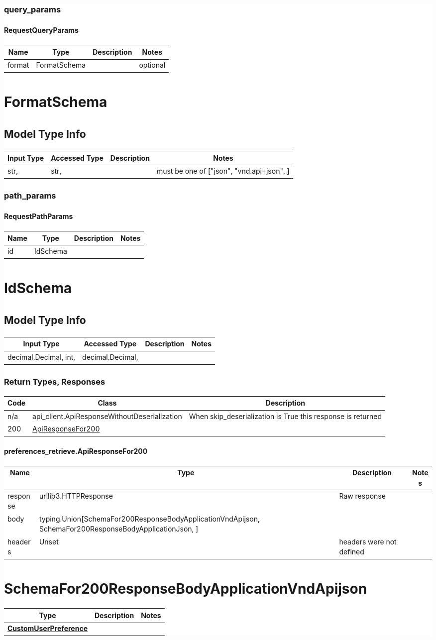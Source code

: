 ### query_params
#### RequestQueryParams

Name | Type | Description  | Notes
------------- | ------------- | ------------- | -------------
format | FormatSchema | | optional


# FormatSchema

## Model Type Info
Input Type | Accessed Type | Description | Notes
------------ | ------------- | ------------- | -------------
str,  | str,  |  | must be one of ["json", "vnd.api+json", ] 

### path_params
#### RequestPathParams

Name | Type | Description  | Notes
------------- | ------------- | ------------- | -------------
id | IdSchema | | 

# IdSchema

## Model Type Info
Input Type | Accessed Type | Description | Notes
------------ | ------------- | ------------- | -------------
decimal.Decimal, int,  | decimal.Decimal,  |  | 

### Return Types, Responses

Code | Class | Description
------------- | ------------- | -------------
n/a | api_client.ApiResponseWithoutDeserialization | When skip_deserialization is True this response is returned
200 | [ApiResponseFor200](#preferences_retrieve.ApiResponseFor200) | 

#### preferences_retrieve.ApiResponseFor200
Name | Type | Description  | Notes
------------- | ------------- | ------------- | -------------
response | urllib3.HTTPResponse | Raw response |
body | typing.Union[SchemaFor200ResponseBodyApplicationVndApijson, SchemaFor200ResponseBodyApplicationJson, ] |  |
headers | Unset | headers were not defined |

# SchemaFor200ResponseBodyApplicationVndApijson
Type | Description  | Notes
------------- | ------------- | -------------
[**CustomUserPreference**](../../models/CustomUserPreference.md) |  | 
